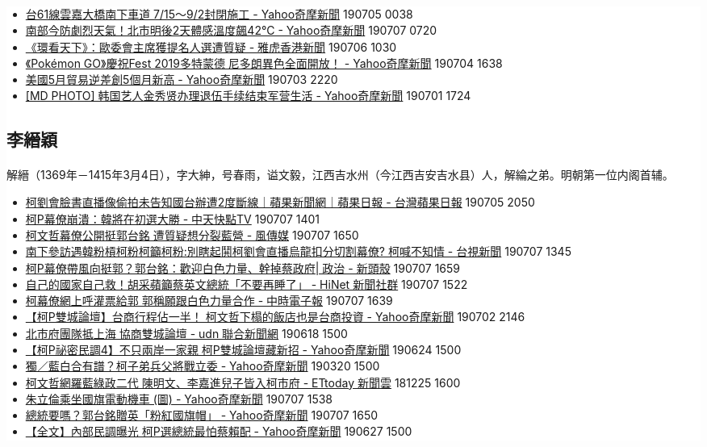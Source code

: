 - [台61線雲嘉大橋南下車道 7/15～9/2封閉施工 - Yahoo奇摩新聞](https://tw.news.yahoo.com/%E5%8F%B061%E7%B7%9A%E9%9B%B2%E5%98%89%E5%A4%A7%E6%A9%8B%E5%8D%97%E4%B8%8B%E8%BB%8A%E9%81%93-7-15-9-2%E5%B0%81%E9%96%89%E6%96%BD%E5%B7%A5-163800959.html "台61線雲嘉大橋南下車道 7/15～9/2封閉施工 - Yahoo奇摩新聞") 190705 0038
- [南部今防劇烈天氣！北市明後2天體感溫度飆42°C - Yahoo奇摩新聞](https://tw.news.yahoo.com/%E5%8D%97%E9%83%A8%E4%BB%8A%E9%98%B2%E5%8A%87%E7%83%88%E5%A4%A9%E6%B0%A3%E5%8C%97%E5%B8%82%E6%98%8E%E5%BE%8C-2-%E5%A4%A9%E9%AB%94%E6%84%9F%E6%BA%AB%E5%BA%A6%E9%A3%86-42-c-232000078.html "南部今防劇烈天氣！北市明後2天體感溫度飆42°C - Yahoo奇摩新聞") 190707 0720
- [《環看天下》：歐委會主席獲提名人選遭質疑 - 雅虎香港新聞](https://hk.news.yahoo.com/%E7%92%B0%E7%9C%8B%E5%A4%A9%E4%B8%8B-%E6%AD%90%E5%A7%94%E6%9C%83%E4%B8%BB%E5%B8%AD%E7%8D%B2%E6%8F%90%E5%90%8D%E4%BA%BA%E9%81%B8%E9%81%AD%E8%B3%AA%E7%96%91-023024247.html "《環看天下》：歐委會主席獲提名人選遭質疑 - 雅虎香港新聞") 190706 1030
- [《Pokémon GO》慶祝Fest 2019多特蒙德 尼多朗異色全面開放！ - Yahoo奇摩新聞](https://tw.news.yahoo.com/pok-mon-%E6%85%B6%E7%A5%9Dfest-2019%E5%A4%9A%E7%89%B9%E8%92%99%E5%BE%B7-%E5%B0%BC%E5%A4%9A%E6%9C%97%E7%95%B0%E8%89%B2%E5%85%A8%E9%9D%A2%E9%96%8B%E6%94%BE-093800933.html "《Pokémon GO》慶祝Fest 2019多特蒙德 尼多朗異色全面開放！ - Yahoo奇摩新聞") 190704 1638
- [美國5月貿易逆差創5個月新高 - Yahoo奇摩新聞](https://tw.news.yahoo.com/%E7%BE%8E%E5%9C%8B5%E6%9C%88%E8%B2%BF%E6%98%93%E9%80%86%E5%B7%AE%E5%89%B55%E5%80%8B%E6%9C%88%E6%96%B0%E9%AB%98-142003679.html "美國5月貿易逆差創5個月新高 - Yahoo奇摩新聞") 190703 2220
- [[MD PHOTO] 韩国艺人金秀贤办理退伍手续结束军营生活 - Yahoo奇摩新聞](https://tw.news.yahoo.com/md-photo-%E9%9F%A9%E5%9B%BD%E8%89%BA%E4%BA%BA%E9%87%91%E7%A7%80%E8%B4%A4%E5%8A%9E%E7%90%86%E9%80%80%E4%BC%8D%E6%89%8B%E7%BB%AD%E7%BB%93%E6%9D%9F%E5%86%9B%E8%90%A5%E7%94%9F%E6%B4%BB-092407277.html "[MD PHOTO] 韩国艺人金秀贤办理退伍手续结束军营生活 - Yahoo奇摩新聞") 190701 1724

## 李縉穎

解縉（1369年－1415年3月4日），字大紳，号春雨，谥文毅，江西吉水州（今江西吉安吉水县）人，解綸之弟。明朝第一位内阁首辅。
- [柯劉會臉書直播像偷拍未告知國台辦遭2度斷線｜蘋果新聞網｜蘋果日報 - 台灣蘋果日報](https://tw.news.appledaily.com/life/realtime/20190705/1595454/ "柯劉會臉書直播像偷拍未告知國台辦遭2度斷線｜蘋果新聞網｜蘋果日報 - 台灣蘋果日報") 190705 2050
- [柯P幕僚崩潰：韓將在初選大勝 - 中天快點TV](http://gotv.ctitv.com.tw/2019/07/1092672.htm "柯P幕僚崩潰：韓將在初選大勝 - 中天快點TV") 190707 1401
- [柯文哲幕僚公開挺郭台銘 遭質疑想分裂藍營 - 風傳媒](https://www.storm.mg/article/1460308 "柯文哲幕僚公開挺郭台銘 遭質疑想分裂藍營 - 風傳媒") 190707 1650
- [南下參訪遇韓粉槓柯粉柯籲柯粉:別瞎起鬨柯劉會直播烏龍扣分切割幕僚? 柯喊不知情 - 台視新聞](https://www.ttv.com.tw/news/view/10807070009900I/579 "南下參訪遇韓粉槓柯粉柯籲柯粉:別瞎起鬨柯劉會直播烏龍扣分切割幕僚? 柯喊不知情 - 台視新聞") 190707 1345
- [柯P幕僚帶風向挺郭？郭台銘：歡迎白色力量、幹掉蔡政府| 政治 - 新頭殼](https://newtalk.tw/news/view/2019-07-07/269569 "柯P幕僚帶風向挺郭？郭台銘：歡迎白色力量、幹掉蔡政府| 政治 - 新頭殼") 190707 1659
- [自己的國家自己救！胡采蘋籲蔡英文總統「不要再睡了」 - HiNet 新聞社群](https://times.hinet.net/news/22451617 "自己的國家自己救！胡采蘋籲蔡英文總統「不要再睡了」 - HiNet 新聞社群") 190707 1522
- [柯幕僚網上呼灌票給郭 郭稱願跟白色力量合作 - 中時電子報](https://www.chinatimes.com/realtimenews/20190707001841-260407 "柯幕僚網上呼灌票給郭 郭稱願跟白色力量合作 - 中時電子報") 190707 1639
- [【柯P雙城論壇】台商行程佔一半！ 柯文哲下榻的飯店也是台商投資 - Yahoo奇摩新聞](https://tw.news.yahoo.com/%E6%9F%AFp%E9%9B%99%E5%9F%8E%E8%AB%96%E5%A3%87-%E5%8F%B0%E5%95%86%E8%A1%8C%E7%A8%8B%E4%BD%94-%E5%8D%8A-%E6%9F%AF%E6%96%87%E5%93%B2%E4%B8%8B%E6%A6%BB%E7%9A%84%E9%A3%AF%E5%BA%97%E4%B9%9F%E6%98%AF%E5%8F%B0%E5%95%86%E6%8A%95%E8%B3%87-134637830.html "【柯P雙城論壇】台商行程佔一半！ 柯文哲下榻的飯店也是台商投資 - Yahoo奇摩新聞") 190702 2146
- [北市府團隊抵上海 協商雙城論壇 - udn 聯合新聞網](https://udn.com/news/story/7331/3878777 "北市府團隊抵上海 協商雙城論壇 - udn 聯合新聞網") 190618 1500
- [【柯P祕密民調4】不只兩岸一家親 柯P雙城論壇藏新招 - Yahoo奇摩新聞](https://tw.news.yahoo.com/%E6%9F%AFp%E7%A5%95%E5%AF%86%E6%B0%91%E8%AA%BF4-%E4%B8%8D%E5%8F%AA%E5%85%A9%E5%B2%B8-%E5%AE%B6%E8%A6%AA-%E6%9F%AFp%E9%9B%99%E5%9F%8E%E8%AB%96%E5%A3%87%E8%97%8F%E6%96%B0%E6%8B%9B-225856078.html "【柯P祕密民調4】不只兩岸一家親 柯P雙城論壇藏新招 - Yahoo奇摩新聞") 190624 1500
- [獨／藍白合有譜？柯子弟兵父將戰立委 - Yahoo奇摩新聞](https://tw.news.yahoo.com/%E7%8D%A8-%E8%97%8D%E7%99%BD%E5%90%88%E6%9C%89%E8%AD%9C-%E6%9F%AF%E5%AD%90%E5%BC%9F%E5%85%B5%E7%88%B6%E5%B0%87%E6%88%B0%E7%AB%8B%E5%A7%94-105513836.html "獨／藍白合有譜？柯子弟兵父將戰立委 - Yahoo奇摩新聞") 190320 1500
- [柯文哲網羅藍綠政二代 陳明文、李嘉進兒子皆入柯市府 - ETtoday 新聞雲](https://www.ettoday.net/news/20181225/1340249.htm "柯文哲網羅藍綠政二代 陳明文、李嘉進兒子皆入柯市府 - ETtoday 新聞雲") 181225 1600
- [朱立倫乘坐國旗電動機車 (圖) - Yahoo奇摩新聞](https://tw.news.yahoo.com/%E6%9C%B1%E7%AB%8B%E5%80%AB%E4%B9%98%E5%9D%90%E5%9C%8B%E6%97%97%E9%9B%BB%E5%8B%95%E6%A9%9F%E8%BB%8A-%E5%9C%96-073834176.html "朱立倫乘坐國旗電動機車 (圖) - Yahoo奇摩新聞") 190707 1538
- [總統要嗎？郭台銘贈英「粉紅國旗帽」 - Yahoo奇摩新聞](https://tw.news.yahoo.com/%E7%B8%BD%E7%B5%B1%E8%A6%81%E5%97%8E-%E9%83%AD%E5%8F%B0%E9%8A%98%E8%B4%88%E8%8B%B1-%E7%B2%89%E7%B4%85%E5%9C%8B%E6%97%97%E5%B8%BD-084513655.html "總統要嗎？郭台銘贈英「粉紅國旗帽」 - Yahoo奇摩新聞") 190707 1650
- [【全文】內部民調曝光 柯P選總統最怕蔡賴配 - Yahoo奇摩新聞](https://tw.news.yahoo.com/%E5%85%A8%E6%96%87-%E5%85%A7%E9%83%A8%E6%B0%91%E8%AA%BF%E6%9B%9D%E5%85%89-%E6%9F%AFp%E9%81%B8%E7%B8%BD%E7%B5%B1%E6%9C%80%E6%80%95%E8%94%A1%E8%B3%B4%E9%85%8D-232859321.html "【全文】內部民調曝光 柯P選總統最怕蔡賴配 - Yahoo奇摩新聞") 190627 1500